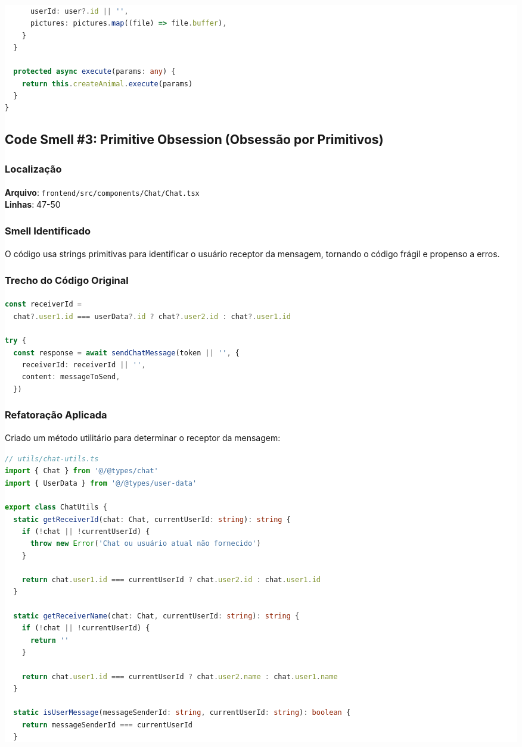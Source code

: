 ```typescript
      userId: user?.id || '',
      pictures: pictures.map((file) => file.buffer),
    }
  }

  protected async execute(params: any) {
    return this.createAnimal.execute(params)
  }
}
```

## Code Smell #3: Primitive Obsession (Obsessão por Primitivos)

### Localização
**Arquivo**: `frontend/src/components/Chat/Chat.tsx`  
**Linhas**: 47-50

### Smell Identificado
O código usa strings primitivas para identificar o usuário receptor da mensagem, tornando o código frágil e propenso a erros.

### Trecho do Código Original
```typescript
const receiverId =
  chat?.user1.id === userData?.id ? chat?.user2.id : chat?.user1.id

try {
  const response = await sendChatMessage(token || '', {
    receiverId: receiverId || '',
    content: messageToSend,
  })
```

### Refatoração Aplicada
Criado um método utilitário para determinar o receptor da mensagem:

```typescript
// utils/chat-utils.ts
import { Chat } from '@/@types/chat'
import { UserData } from '@/@types/user-data'

export class ChatUtils {
  static getReceiverId(chat: Chat, currentUserId: string): string {
    if (!chat || !currentUserId) {
      throw new Error('Chat ou usuário atual não fornecido')
    }

    return chat.user1.id === currentUserId ? chat.user2.id : chat.user1.id
  }

  static getReceiverName(chat: Chat, currentUserId: string): string {
    if (!chat || !currentUserId) {
      return ''
    }

    return chat.user1.id === currentUserId ? chat.user2.name : chat.user1.name
  }

  static isUserMessage(messageSenderId: string, currentUserId: string): boolean {
    return messageSenderId === currentUserId
  }
```